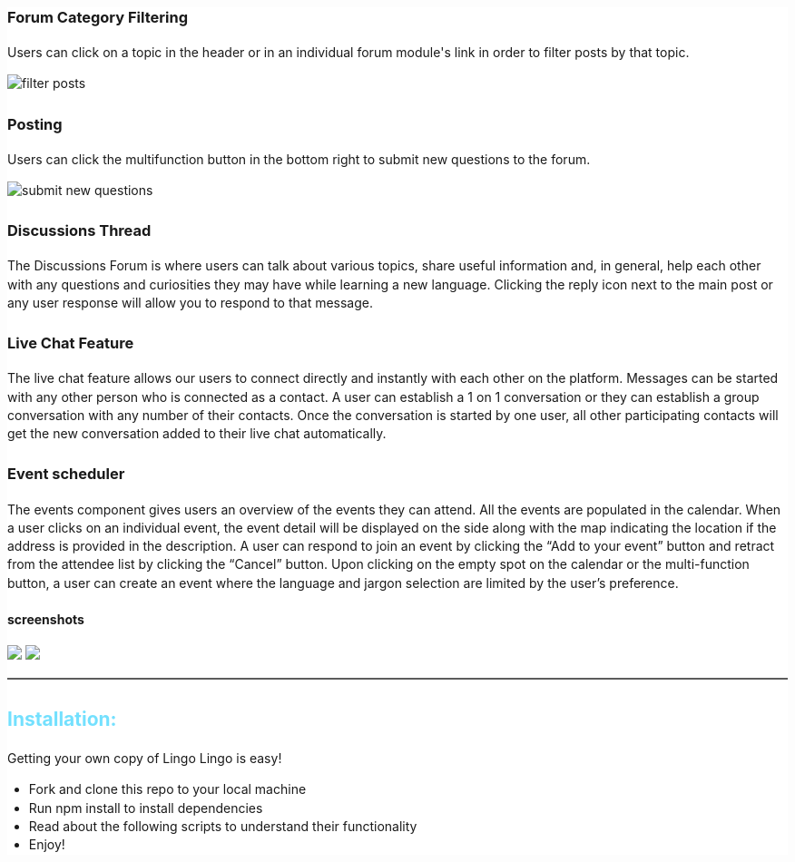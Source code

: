 
### Forum Category Filtering
Users can click on a topic in the header or in an individual forum module's link in order to filter posts by that topic.

![filter posts](https://user-images.githubusercontent.com/41023883/186042316-90e8555e-607d-423d-ab50-458656eeaf95.png)

### Posting
Users can click the multifunction button in the bottom right to submit new questions to the forum.

![submit new questions](https://user-images.githubusercontent.com/41023883/186042457-4f97cb05-fbb6-4e34-b46b-26b719975f1b.png)


### Discussions Thread
The Discussions Forum is where users can talk about various topics, share useful information and, in general, help each other with any questions and curiosities they may have while learning a new language. Clicking the reply icon next to the main post or any user response will allow you to respond to that message.



### Live Chat Feature
The live chat feature allows our users to connect directly and instantly with each other on the platform. Messages can be started with any other person who is connected as a contact. A user can establish a 1 on 1 conversation or they can establish a group conversation with any number of their contacts. Once the conversation is started by one user, all other participating contacts will get the new conversation added to their live chat automatically.



### Event scheduler

The events component gives users an overview of the events they can attend. All the events are populated in the calendar. When a user clicks on an individual event, the event detail will be displayed on the side along with the map indicating the location if the address is provided in the description. A user can respond to join an event by clicking the “Add to your event” button and retract from the attendee list by clicking the “Cancel” button. Upon clicking on the empty spot on the calendar or the multi-function button, a user can create an event where the language and jargon selection are limited by the user’s preference.


#### screenshots

<img src="./client/assets/p1.png">&nbsp;<img src="./client/assets/p2.png">



<hr style="background-color: #5c5c5c;height: 2.0px;"/>

<h2 style="color:#73E0FE"> Installation: </h2>

Getting your own copy of Lingo Lingo is easy!

- Fork and clone this repo to your local machine
- Run npm install to install dependencies
- Read about the following scripts to understand their functionality
- Enjoy!





